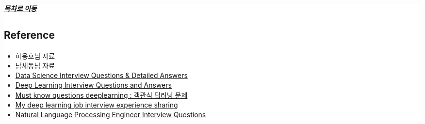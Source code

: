 ##### [목차로 이동](#contents)

## Reference
- 하용호님 자료
- [남세동님 자료](https://www.facebook.com/dgtgrade/posts/1679749038750622)
- [Data Science Interview Questions & Detailed Answers](https://rpubs.com/JDAHAN/172473?lipi=urn%3Ali%3Apage%3Ad_flagship3_pulse_read%3BgFdjeopHQ5C1%2BT367egIug%3D%3D)
- [Deep Learning Interview Questions and Answers](https://www.cpuheater.com/deep-learning/deep-learning-interview-questions-and-answers/)
- [Must know questions deeplearning : 객관식 딥러닝 문제](https://www.analyticsvidhya.com/blog/2017/01/must-know-questions-deep-learning/)
- [My deep learning job interview experience sharing](https://towardsdatascience.com/my-deep-learning-job-interview-experience-sharing-4f47dd77f57d)
- [Natural Language Processing Engineer Interview Questions](https://resources.workable.com/natural-language-processing-engineer-interview-questions)

